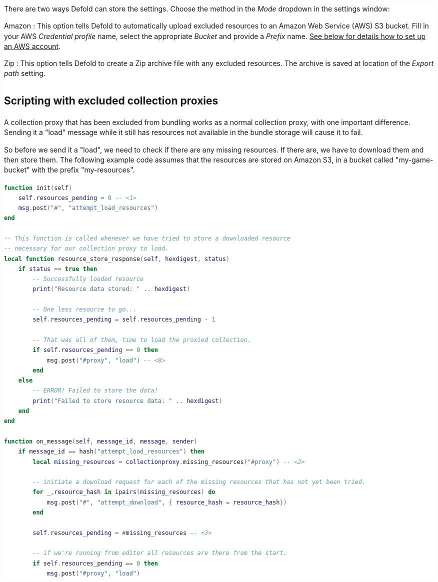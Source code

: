 There are two ways Defold can store the settings. Choose the method in the *Mode* dropdown in the settings window:

Amazon
: This option tells Defold to automatically upload excluded resources to an Amazon Web Service (AWS) S3 bucket. Fill in your AWS *Credential profile* name, select the appropriate *Bucket* and provide a *Prefix* name. [See below for details how to set up an AWS account](#_setting_up_amazon_web_service).


Zip
: This option tells Defold to create a Zip archive file with any excluded resources. The archive is saved at location of the *Export path* setting.


## Scripting with excluded collection proxies

A collection proxy that has been excluded from bundling works as a normal collection proxy, with one important difference. Sending it a "load" message while it still has resources not available in the bundle storage will cause it to fail.

So before we send it a "load", we need to check if there are any missing resources. If there are, we have to download them and then store them. The following example code assumes that the resources are stored on Amazon S3, in a bucket called "my-game-bucket" with the prefix "my-resources".

```lua
function init(self)
    self.resources_pending = 0 -- <1>
    msg.post("#", "attempt_load_resources")
end

-- This function is called whenever we have tried to store a downloaded resource
-- necessary for our collection proxy to load.
local function resource_store_response(self, hexdigest, status)
    if status == true then
        -- Successfully loaded resource
        print("Resource data stored: " .. hexdigest)

        -- One less resource to go...
        self.resources_pending = self.resources_pending - 1

        -- That was all of them, time to load the proxied collection.
        if self.resources_pending == 0 then
            msg.post("#proxy", "load") -- <8>
        end
    else
        -- ERROR! Failed to store the data!
        print("Failed to store resource data: " .. hexdigest)
    end
end

function on_message(self, message_id, message, sender)
    if message_id == hash("attempt_load_resources") then
        local missing_resources = collectionproxy.missing_resources("#proxy") -- <2>

        -- initiate a download request for each of the missing resources that has not yet been tried.
        for _,resource_hash in ipairs(missing_resources) do
            msg.post("#", "attempt_download", { resource_hash = resource_hash})
        end

        self.resources_pending = #missing_resources -- <3>

        -- if we're running from editor all resources are there from the start.
        if self.resources_pending == 0 then
            msg.post("#proxy", "load")
```